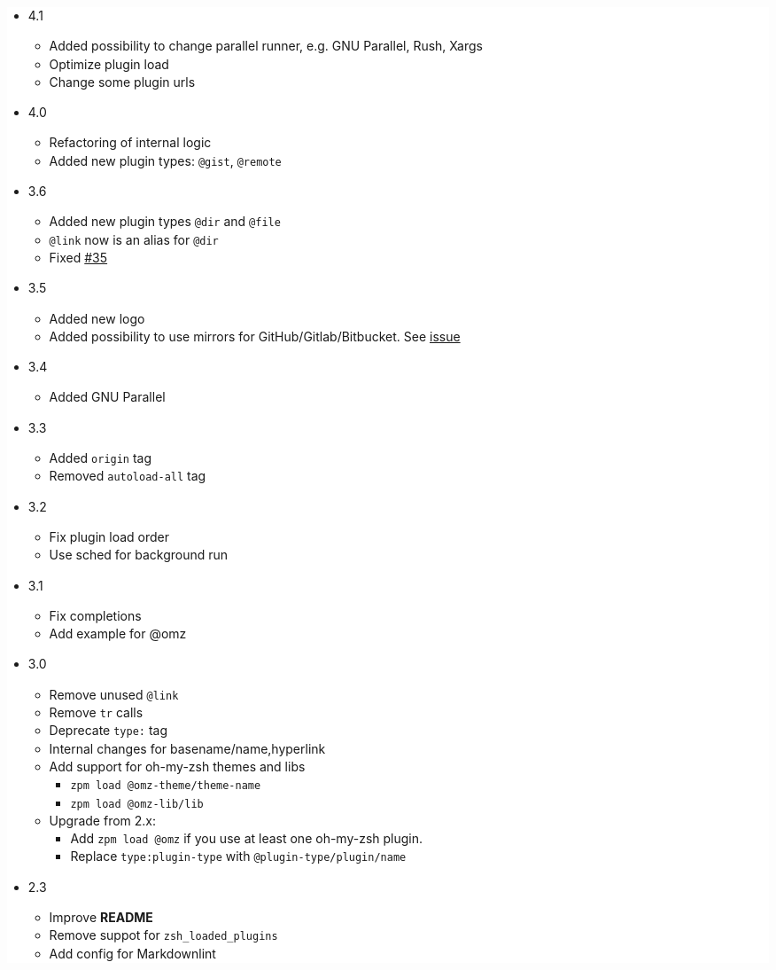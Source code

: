 - 4.1

  - Added possibility to change parallel runner, e.g. GNU Parallel, Rush, Xargs
  - Optimize plugin load
  - Change some plugin urls

- 4.0

  - Refactoring of internal logic
  - Added new plugin types: `@gist`, `@remote`

- 3.6

  - Added new plugin types `@dir` and `@file`
  - `@link` now is an alias for `@dir`
  - Fixed [#35](https://github.com/zpm-zsh/zpm/issues/35)

- 3.5

  - Added new logo
  - Added possibility to use mirrors for GitHub/Gitlab/Bitbucket. See [issue](https://github.com/zpm-zsh/zpm/issues/31)

- 3.4

  - Added GNU Parallel

- 3.3

  - Added `origin` tag
  - Removed `autoload-all` tag

- 3.2

  - Fix plugin load order
  - Use sched for background run

- 3.1

  - Fix completions
  - Add example for @omz

- 3.0

  - Remove unused `@link`
  - Remove `tr` calls
  - Deprecate `type:` tag
  - Internal changes for basename/name,hyperlink
  - Add support for oh-my-zsh themes and libs
    - `zpm load @omz-theme/theme-name`
    - `zpm load @omz-lib/lib`
  - Upgrade from 2.x:
    - Add `zpm load @omz` if you use at least one oh-my-zsh plugin.
    - Replace `type:plugin-type` with `@plugin-type/plugin/name`

- 2.3

  - Improve **README**
  - Remove suppot for `zsh_loaded_plugins`
  - Add config for Markdownlint
